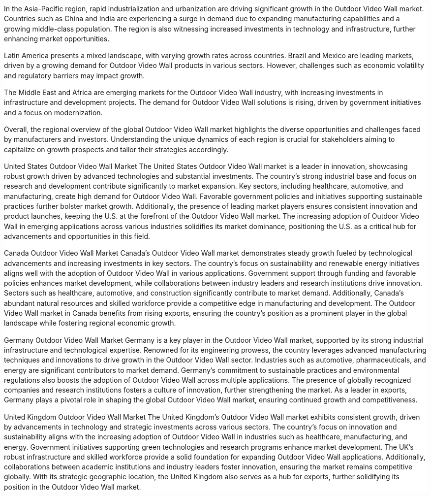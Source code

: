 In the Asia-Pacific region, rapid industrialization and urbanization are driving significant growth in the Outdoor Video Wall market. Countries such as China and India are experiencing a surge in demand due to expanding manufacturing capabilities and a growing middle-class population. The region is also witnessing increased investments in technology and infrastructure, further enhancing market opportunities.

Latin America presents a mixed landscape, with varying growth rates across countries. Brazil and Mexico are leading markets, driven by a growing demand for Outdoor Video Wall products in various sectors. However, challenges such as economic volatility and regulatory barriers may impact growth.

The Middle East and Africa are emerging markets for the Outdoor Video Wall industry, with increasing investments in infrastructure and development projects. The demand for Outdoor Video Wall solutions is rising, driven by government initiatives and a focus on modernization.

Overall, the regional overview of the global Outdoor Video Wall market highlights the diverse opportunities and challenges faced by manufacturers and investors. Understanding the unique dynamics of each region is crucial for stakeholders aiming to capitalize on growth prospects and tailor their strategies accordingly.

United States Outdoor Video Wall Market
The United States Outdoor Video Wall market is a leader in innovation, showcasing robust growth driven by advanced technologies and substantial investments. The country’s strong industrial base and focus on research and development contribute significantly to market expansion. Key sectors, including healthcare, automotive, and manufacturing, create high demand for Outdoor Video Wall. Favorable government policies and initiatives supporting sustainable practices further bolster market growth. Additionally, the presence of leading market players ensures consistent innovation and product launches, keeping the U.S. at the forefront of the Outdoor Video Wall market. The increasing adoption of Outdoor Video Wall in emerging applications across various industries solidifies its market dominance, positioning the U.S. as a critical hub for advancements and opportunities in this field.

Canada Outdoor Video Wall Market
Canada’s Outdoor Video Wall market demonstrates steady growth fueled by technological advancements and increasing investments in key sectors. The country’s focus on sustainability and renewable energy initiatives aligns well with the adoption of Outdoor Video Wall in various applications. Government support through funding and favorable policies enhances market development, while collaborations between industry leaders and research institutions drive innovation. Sectors such as healthcare, automotive, and construction significantly contribute to market demand. Additionally, Canada’s abundant natural resources and skilled workforce provide a competitive edge in manufacturing and development. The Outdoor Video Wall market in Canada benefits from rising exports, ensuring the country’s position as a prominent player in the global landscape while fostering regional economic growth.

Germany Outdoor Video Wall Market
Germany is a key player in the Outdoor Video Wall market, supported by its strong industrial infrastructure and technological expertise. Renowned for its engineering prowess, the country leverages advanced manufacturing techniques and innovations to drive growth in the Outdoor Video Wall sector. Industries such as automotive, pharmaceuticals, and energy are significant contributors to market demand. Germany’s commitment to sustainable practices and environmental regulations also boosts the adoption of Outdoor Video Wall across multiple applications. The presence of globally recognized companies and research institutions fosters a culture of innovation, further strengthening the market. As a leader in exports, Germany plays a pivotal role in shaping the global Outdoor Video Wall market, ensuring continued growth and competitiveness.

United Kingdom Outdoor Video Wall Market
The United Kingdom’s Outdoor Video Wall market exhibits consistent growth, driven by advancements in technology and strategic investments across various sectors. The country’s focus on innovation and sustainability aligns with the increasing adoption of Outdoor Video Wall in industries such as healthcare, manufacturing, and energy. Government initiatives supporting green technologies and research programs enhance market development. The UK’s robust infrastructure and skilled workforce provide a solid foundation for expanding Outdoor Video Wall applications. Additionally, collaborations between academic institutions and industry leaders foster innovation, ensuring the market remains competitive globally. With its strategic geographic location, the United Kingdom also serves as a hub for exports, further solidifying its position in the Outdoor Video Wall market.
